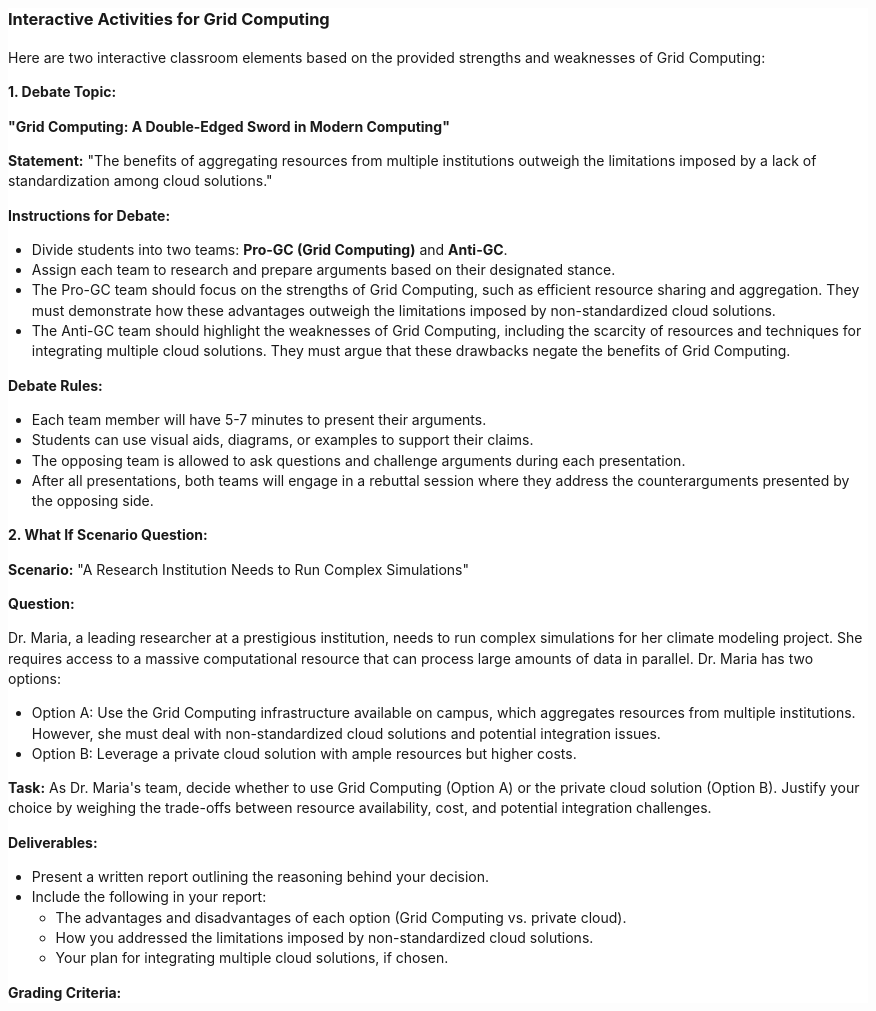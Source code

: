 ### Interactive Activities for Grid Computing
Here are two interactive classroom elements based on the provided strengths and weaknesses of Grid Computing:

**1. Debate Topic:**

**"Grid Computing: A Double-Edged Sword in Modern Computing"**

**Statement:** "The benefits of aggregating resources from multiple institutions outweigh the limitations imposed by a lack of standardization among cloud solutions."

**Instructions for Debate:**

* Divide students into two teams: **Pro-GC (Grid Computing)** and **Anti-GC**.
* Assign each team to research and prepare arguments based on their designated stance.
* The Pro-GC team should focus on the strengths of Grid Computing, such as efficient resource sharing and aggregation. They must demonstrate how these advantages outweigh the limitations imposed by non-standardized cloud solutions.
* The Anti-GC team should highlight the weaknesses of Grid Computing, including the scarcity of resources and techniques for integrating multiple cloud solutions. They must argue that these drawbacks negate the benefits of Grid Computing.

**Debate Rules:**

* Each team member will have 5-7 minutes to present their arguments.
* Students can use visual aids, diagrams, or examples to support their claims.
* The opposing team is allowed to ask questions and challenge arguments during each presentation.
* After all presentations, both teams will engage in a rebuttal session where they address the counterarguments presented by the opposing side.

**2. What If Scenario Question:**

**Scenario:** "A Research Institution Needs to Run Complex Simulations"

**Question:**

Dr. Maria, a leading researcher at a prestigious institution, needs to run complex simulations for her climate modeling project. She requires access to a massive computational resource that can process large amounts of data in parallel. Dr. Maria has two options:

* Option A: Use the Grid Computing infrastructure available on campus, which aggregates resources from multiple institutions. However, she must deal with non-standardized cloud solutions and potential integration issues.
* Option B: Leverage a private cloud solution with ample resources but higher costs.

**Task:** As Dr. Maria's team, decide whether to use Grid Computing (Option A) or the private cloud solution (Option B). Justify your choice by weighing the trade-offs between resource availability, cost, and potential integration challenges.

**Deliverables:**

* Present a written report outlining the reasoning behind your decision.
* Include the following in your report:
	+ The advantages and disadvantages of each option (Grid Computing vs. private cloud).
	+ How you addressed the limitations imposed by non-standardized cloud solutions.
	+ Your plan for integrating multiple cloud solutions, if chosen.

**Grading Criteria:**

